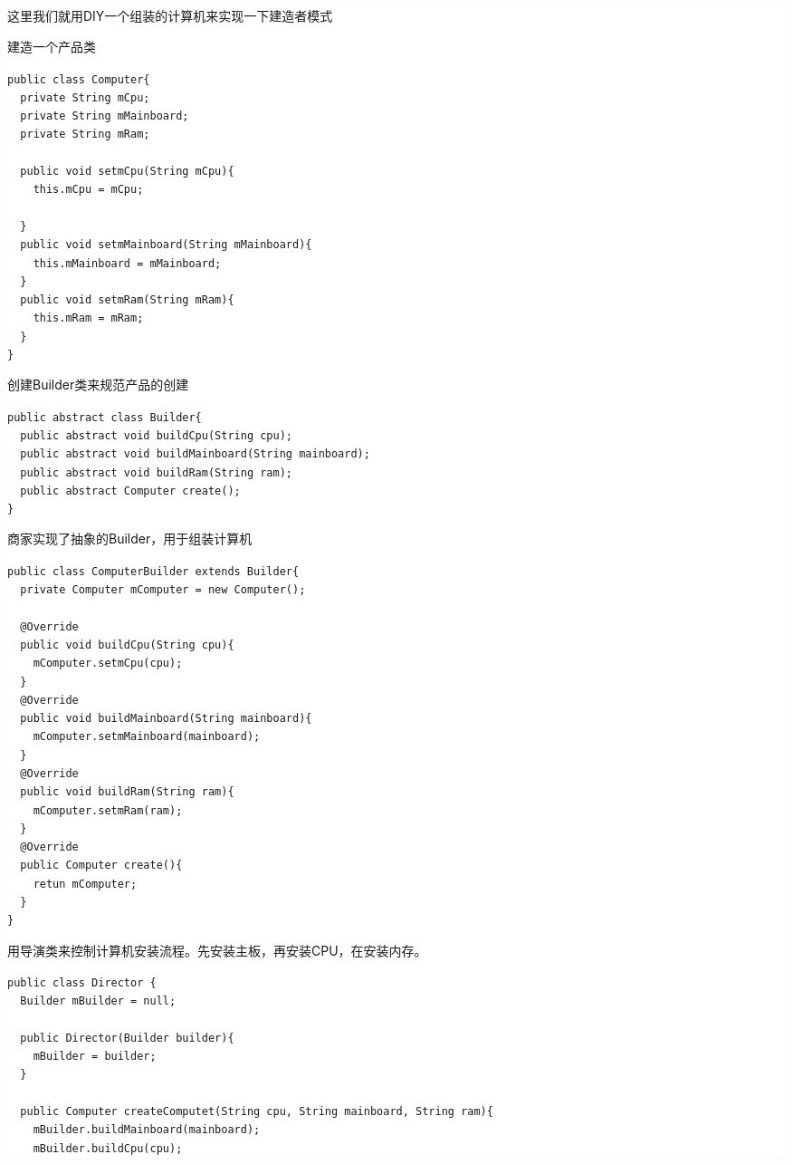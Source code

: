 
这里我们就用DIY一个组装的计算机来实现一下建造者模式

建造一个产品类
```
public class Computer{
  private String mCpu;
  private String mMainboard;
  private String mRam;

  public void setmCpu(String mCpu){
    this.mCpu = mCpu;

  }
  public void setmMainboard(String mMainboard){
    this.mMainboard = mMainboard;
  }
  public void setmRam(String mRam){
    this.mRam = mRam;
  }
}
```
创建Builder类来规范产品的创建
```
public abstract class Builder{
  public abstract void buildCpu(String cpu);
  public abstract void buildMainboard(String mainboard);
  public abstract void buildRam(String ram);
  public abstract Computer create();
}
```
商家实现了抽象的Builder，用于组装计算机
```
public class ComputerBuilder extends Builder{
  private Computer mComputer = new Computer();

  @Override
  public void buildCpu(String cpu){
    mComputer.setmCpu(cpu);
  }
  @Override
  public void buildMainboard(String mainboard){
    mComputer.setmMainboard(mainboard);
  }
  @Override
  public void buildRam(String ram){
    mComputer.setmRam(ram);
  }
  @Override
  public Computer create(){
    retun mComputer;
  }
}
```
用导演类来控制计算机安装流程。先安装主板，再安装CPU，在安装内存。
```
public class Director {
  Builder mBuilder = null;

  public Director(Builder builder){
    mBuilder = builder;
  }

  public Computer createComputet(String cpu, String mainboard, String ram){
    mBuilder.buildMainboard(mainboard);
    mBuilder.buildCpu(cpu);
```